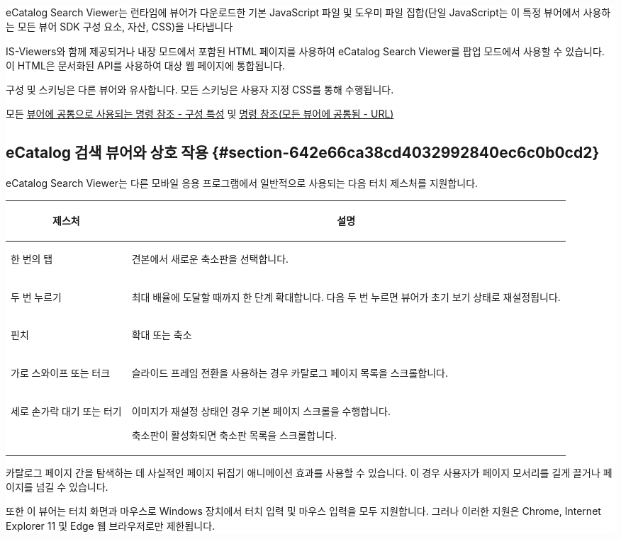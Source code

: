 eCatalog Search Viewer는 런타임에 뷰어가 다운로드한 기본 JavaScript 파일 및 도우미 파일 집합(단일 JavaScript는 이 특정 뷰어에서 사용하는 모든 뷰어 SDK 구성 요소, 자산, CSS)을 나타냅니다

IS-Viewers와 함께 제공되거나 내장 모드에서 포함된 HTML 페이지를 사용하여 eCatalog Search Viewer를 팝업 모드에서 사용할 수 있습니다. 이 HTML은 문서화된 API를 사용하여 대상 웹 페이지에 통합됩니다.

구성 및 스키닝은 다른 뷰어와 유사합니다. 모든 스키닝은 사용자 지정 CSS를 통해 수행됩니다.

모든 [뷰어에 공통으로 사용되는 명령 참조 - 구성 특성](../../r-html5-viewer-20-cmdref-configattrib/r-html5-viewer-20-cmdref-configattrib.md#concept-850e0f2c49b949deb7cfbfd330d329bd) 및 [명령 참조(모든 뷰어에 공통됨 - URL)](../../c-html5-viewer-20-cmdref-url/c-html5-viewer-20-cmdref-url.md#concept-9b337f349b7b406b8c33c7ee96b3e226)

## eCatalog 검색 뷰어와 상호 작용 {#section-642e66ca38cd4032992840ec6c0b0cd2}

eCatalog Search Viewer는 다른 모바일 응용 프로그램에서 일반적으로 사용되는 다음 터치 제스처를 지원합니다.

<table id="table_ED747CC7178448919C34A4FCD18922D0"> 
 <thead> 
  <tr> 
   <th colname="col1" class="entry"> <p>제스처 </p> </th> 
   <th colname="col2" class="entry"> <p>설명 </p> </th> 
  </tr> 
 </thead>
 <tbody> 
  <tr> 
   <td colname="col1"> <p>한 번의 탭 </p> </td> 
   <td colname="col2"> <p> 견본에서 새로운 축소판을 선택합니다. </p> </td> 
  </tr> 
  <tr> 
   <td colname="col1"> <p>두 번 누르기 </p> </td> 
   <td colname="col2"> <p> 최대 배율에 도달할 때까지 한 단계 확대합니다. 다음 두 번 누르면 뷰어가 초기 보기 상태로 재설정됩니다. </p> </td> 
  </tr> 
  <tr> 
   <td colname="col1"> <p>핀치 </p> </td> 
   <td colname="col2"> <p>확대 또는 축소 </p> </td> 
  </tr> 
  <tr> 
   <td colname="col1"> <p>가로 스와이프 또는 터크 </p> </td> 
   <td colname="col2"> <p>슬라이드 프레임 전환을 사용하는 경우 카탈로그 페이지 목록을 스크롤합니다. </p> </td> 
  </tr> 
  <tr> 
   <td colname="col1"> <p>세로 손가락 대기 또는 터기 </p> </td> 
   <td colname="col2"> <p>이미지가 재설정 상태인 경우 기본 페이지 스크롤을 수행합니다. </p> <p>축소판이 활성화되면 축소판 목록을 스크롤합니다. </p> </td> 
  </tr> 
 </tbody> 
</table>

카탈로그 페이지 간을 탐색하는 데 사실적인 페이지 뒤집기 애니메이션 효과를 사용할 수 있습니다. 이 경우 사용자가 페이지 모서리를 길게 끌거나 페이지를 넘길 수 있습니다.

또한 이 뷰어는 터치 화면과 마우스로 Windows 장치에서 터치 입력 및 마우스 입력을 모두 지원합니다. 그러나 이러한 지원은 Chrome, Internet Explorer 11 및 Edge 웹 브라우저로만 제한됩니다.
